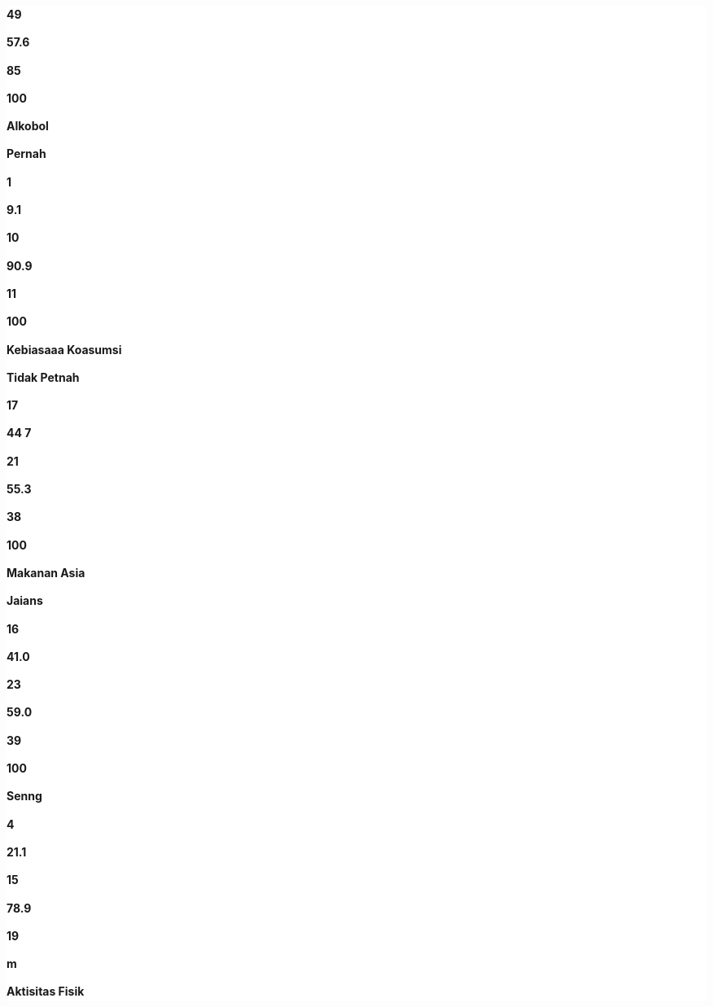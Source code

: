 <p><span class="font5" style="font-weight:bold;">49</span></p></td><td style="vertical-align:bottom;">
<p><span class="font5" style="font-weight:bold;">57.6</span></p></td><td style="vertical-align:bottom;">
<p><span class="font5" style="font-weight:bold;">85</span></p></td><td style="vertical-align:bottom;">
<p><span class="font5" style="font-weight:bold;">100</span></p></td></tr>
<tr><td style="vertical-align:top;">
<p><span class="font4" style="font-weight:bold;">Alkobol</span></p></td><td style="vertical-align:top;">
<p><span class="font4" style="font-weight:bold;">Pernah</span></p></td><td style="vertical-align:top;">
<p><span class="font5" style="font-weight:bold;">1</span></p></td><td style="vertical-align:top;">
<p><span class="font5" style="font-weight:bold;">9.1</span></p></td><td style="vertical-align:top;">
<p><span class="font5" style="font-weight:bold;">10</span></p></td><td style="vertical-align:top;">
<p><span class="font5" style="font-weight:bold;">90.9</span></p></td><td style="vertical-align:top;">
<p><span class="font5" style="font-weight:bold;">11</span></p></td><td style="vertical-align:top;">
<p><span class="font5" style="font-weight:bold;">100</span></p></td></tr>
<tr><td style="vertical-align:bottom;">
<p><span class="font4" style="font-weight:bold;">Kebiasaaa Koasumsi</span></p></td><td style="vertical-align:bottom;">
<p><span class="font4" style="font-weight:bold;">Tidak Petnah</span></p></td><td style="vertical-align:bottom;">
<p><span class="font5" style="font-weight:bold;">17</span></p></td><td style="vertical-align:bottom;">
<p><span class="font5" style="font-weight:bold;">44 7</span></p></td><td style="vertical-align:bottom;">
<p><span class="font5" style="font-weight:bold;">21</span></p></td><td style="vertical-align:bottom;">
<p><span class="font5" style="font-weight:bold;">55.3</span></p></td><td style="vertical-align:bottom;">
<p><span class="font5" style="font-weight:bold;">38</span></p></td><td style="vertical-align:bottom;">
<p><span class="font5" style="font-weight:bold;">100</span></p></td></tr>
<tr><td style="vertical-align:top;">
<p><span class="font4" style="font-weight:bold;">Makanan Asia</span></p></td><td style="vertical-align:top;">
<p><span class="font4" style="font-weight:bold;">Jaians</span></p></td><td style="vertical-align:top;">
<p><span class="font5" style="font-weight:bold;">16</span></p></td><td style="vertical-align:top;">
<p><span class="font5" style="font-weight:bold;">41.0</span></p></td><td style="vertical-align:top;">
<p><span class="font5" style="font-weight:bold;">23</span></p></td><td style="vertical-align:top;">
<p><span class="font5" style="font-weight:bold;">59.0</span></p></td><td style="vertical-align:top;">
<p><span class="font5" style="font-weight:bold;">39</span></p></td><td style="vertical-align:top;">
<p><span class="font5" style="font-weight:bold;">100</span></p></td></tr>
<tr><td style="vertical-align:top;"></td><td style="vertical-align:top;">
<p><span class="font4" style="font-weight:bold;">Senng</span></p></td><td style="vertical-align:top;">
<p><span class="font5" style="font-weight:bold;">4</span></p></td><td style="vertical-align:top;">
<p><span class="font5" style="font-weight:bold;">21.1</span></p></td><td style="vertical-align:top;">
<p><span class="font5" style="font-weight:bold;">15</span></p></td><td style="vertical-align:top;">
<p><span class="font5" style="font-weight:bold;">78.9</span></p></td><td style="vertical-align:top;">
<p><span class="font5" style="font-weight:bold;">19</span></p></td><td style="vertical-align:top;">
<p><span class="font5" style="font-weight:bold;">m</span></p></td></tr>
<tr><td style="vertical-align:bottom;">
<p><span class="font4" style="font-weight:bold;">Aktisitas Fisik</span></p></td><td style="vertical-align:bottom;">